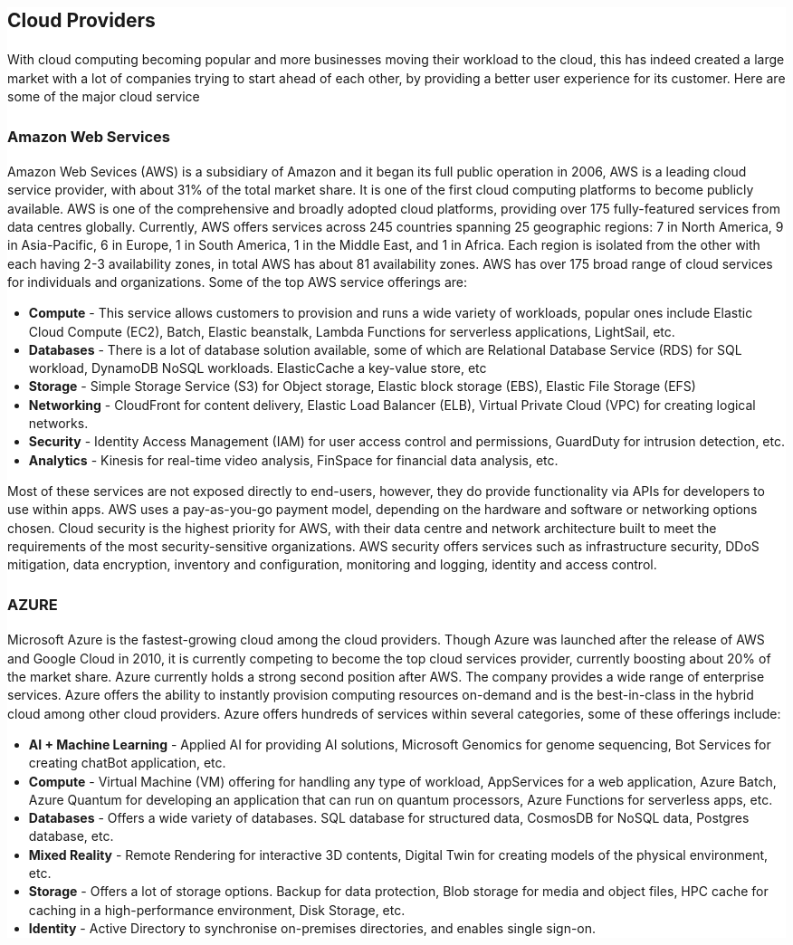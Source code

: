 ## Cloud Providers

With cloud computing becoming popular and more businesses moving their workload to the cloud, this has indeed created a large market with a lot of companies trying to start ahead of each other, by providing a better user experience for its customer. Here are some of the major cloud service

### Amazon Web Services

Amazon Web Sevices (AWS) is a subsidiary of Amazon and it began its full public operation in 2006, AWS is a leading cloud service provider, with about 31% of the total market share. It is one of the first cloud computing platforms to become publicly available. AWS is one of the comprehensive and broadly adopted cloud platforms, providing over 175 fully-featured services from data centres globally.
Currently, AWS offers services across 245 countries spanning 25 geographic regions: 7 in North America, 9 in Asia-Pacific, 6 in Europe, 1 in South America, 1 in the Middle East, and 1 in Africa. Each region is isolated from the other with each having 2-3 availability zones, in total AWS has about 81 availability zones. 
AWS has over 175 broad range of cloud services for individuals and organizations. Some of the top AWS service offerings are: 
- **Compute** - This service allows customers to provision and runs a wide variety of workloads, popular ones include Elastic Cloud Compute (EC2), Batch, Elastic beanstalk, Lambda Functions for serverless applications, LightSail, etc.
- **Databases** - There is a lot of database solution available, some of which are Relational Database Service (RDS) for SQL workload, DynamoDB NoSQL workloads. ElasticCache a key-value store, etc
- **Storage** - Simple Storage Service (S3) for Object storage, Elastic block storage (EBS), Elastic File Storage (EFS)
- **Networking** - CloudFront for content delivery, Elastic Load Balancer (ELB), Virtual Private Cloud (VPC) for creating logical networks. 
- **Security** - Identity Access Management (IAM) for user access control and permissions, GuardDuty for intrusion detection, etc.
- **Analytics** - Kinesis for real-time video analysis, FinSpace for financial data analysis, etc.

Most of these services are not exposed directly to end-users, however, they do provide functionality via APIs for developers to use within apps. 
AWS uses a pay-as-you-go payment model, depending on the hardware and software or networking options chosen.
Cloud security is the highest priority for AWS, with their data centre and network architecture built to meet the requirements of the most security-sensitive organizations. AWS security offers services such as infrastructure security, DDoS mitigation, data encryption, inventory and configuration, monitoring and logging, identity and access control.


### AZURE 

Microsoft Azure is the fastest-growing cloud among the cloud providers. Though Azure was launched after the release of AWS and Google Cloud in 2010, it is currently competing to become the top cloud services provider, currently boosting about 20% of the market share.
Azure currently holds a strong second position after AWS. The company provides a wide range of enterprise services. Azure offers the ability to instantly provision computing resources on-demand and is the best-in-class in the hybrid cloud among other cloud providers.
Azure offers hundreds of services within several categories, some of these offerings include: 
- **AI + Machine Learning** - Applied AI for providing AI solutions, Microsoft Genomics for genome sequencing, Bot Services for creating chatBot application, etc.
- **Compute** - Virtual Machine (VM) offering for handling any type of workload, AppServices for a web application, Azure Batch, Azure Quantum for developing an application that can run on quantum processors, Azure Functions for serverless apps, etc.
- **Databases** - Offers a wide variety of databases. SQL database for structured data, CosmosDB for NoSQL data, Postgres database, etc. 
- **Mixed Reality** - Remote Rendering for interactive 3D contents, Digital Twin for creating models of the physical environment, etc. 
- **Storage** - Offers a lot of storage options. Backup for data protection, Blob storage for media and object files, HPC cache for caching in a high-performance environment, Disk Storage, etc.
- **Identity** - Active Directory to synchronise on-premises directories, and enables single sign-on. 